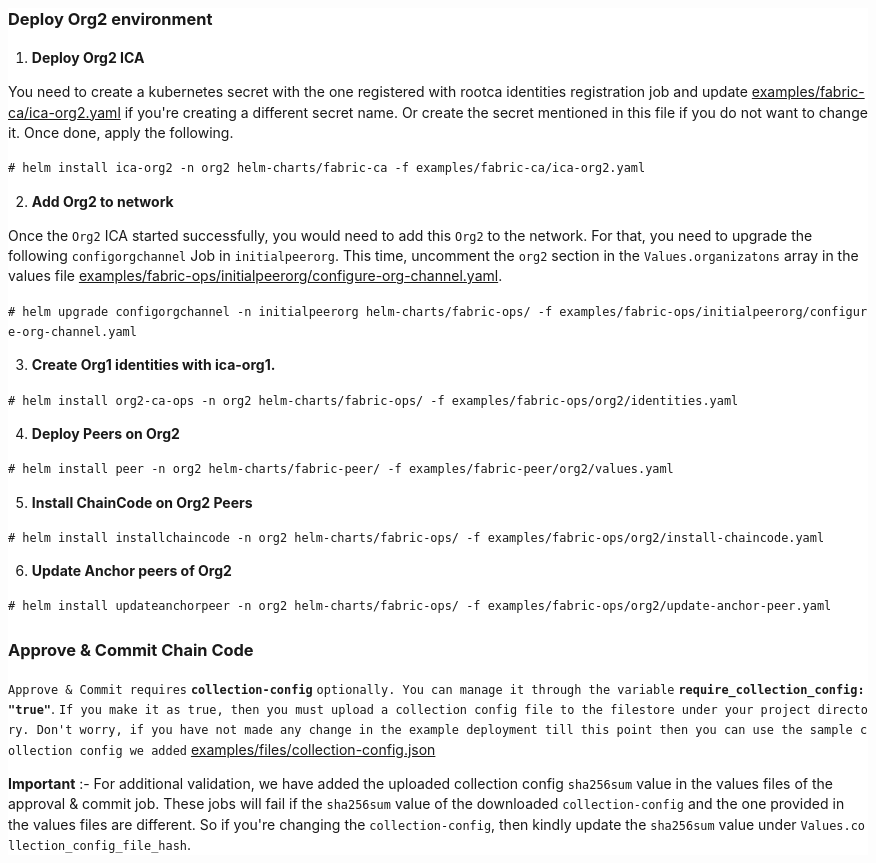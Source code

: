 ### **Deploy Org2 environment**

1. **Deploy Org2 ICA**

You need to create a kubernetes secret with the one registered with rootca identities registration job and update [examples/fabric-ca/ica-org2.yaml](./fabric-ca/ica-org2.yaml) if you're creating a different secret name. Or create the secret mentioned in this file if you do not want to change it. Once done, apply the following.
```
# helm install ica-org2 -n org2 helm-charts/fabric-ca -f examples/fabric-ca/ica-org2.yaml
```
2. **Add Org2 to network**

Once the `Org2` ICA started successfully, you would need to add this `Org2` to the network. For that, you need to upgrade the following `configorgchannel` Job in `initialpeerorg`. This time, uncomment the `org2` section in the `Values.organizatons` array in the values file [examples/fabric-ops/initialpeerorg/configure-org-channel.yaml](./fabric-ops/initialpeerorg/configure-org-channel.yaml).
```
# helm upgrade configorgchannel -n initialpeerorg helm-charts/fabric-ops/ -f examples/fabric-ops/initialpeerorg/configure-org-channel.yaml
```
3. **Create Org1 identities with ica-org1.**
```
# helm install org2-ca-ops -n org2 helm-charts/fabric-ops/ -f examples/fabric-ops/org2/identities.yaml 
```
4. **Deploy Peers on Org2**
```
# helm install peer -n org2 helm-charts/fabric-peer/ -f examples/fabric-peer/org2/values.yaml
```
5. **Install ChainCode on Org2 Peers**
```
# helm install installchaincode -n org2 helm-charts/fabric-ops/ -f examples/fabric-ops/org2/install-chaincode.yaml
```
6. **Update Anchor peers of Org2**
```
# helm install updateanchorpeer -n org2 helm-charts/fabric-ops/ -f examples/fabric-ops/org2/update-anchor-peer.yaml
```

### Approve & Commit Chain Code

 `Approve & Commit requires` **`collection-config`** `optionally. You can manage it through the variable` **`require_collection_config: "true"`**. `If you make it as true, then you must upload a collection config file to the filestore under your project directory. Don't worry, if you have not made any change in the example deployment till this point then you can use the sample collection config we added` [examples/files/collection-config.json](./files/collection-config.json)

 **Important** :- For additional validation, we have added the uploaded collection config `sha256sum` value in the values files of the approval & commit job. These jobs will fail if the `sha256sum` value of the downloaded `collection-config` and the one provided in the values files are different. So if you're changing the `collection-config`, then kindly update the `sha256sum` value under `Values.collection_config_file_hash`.
